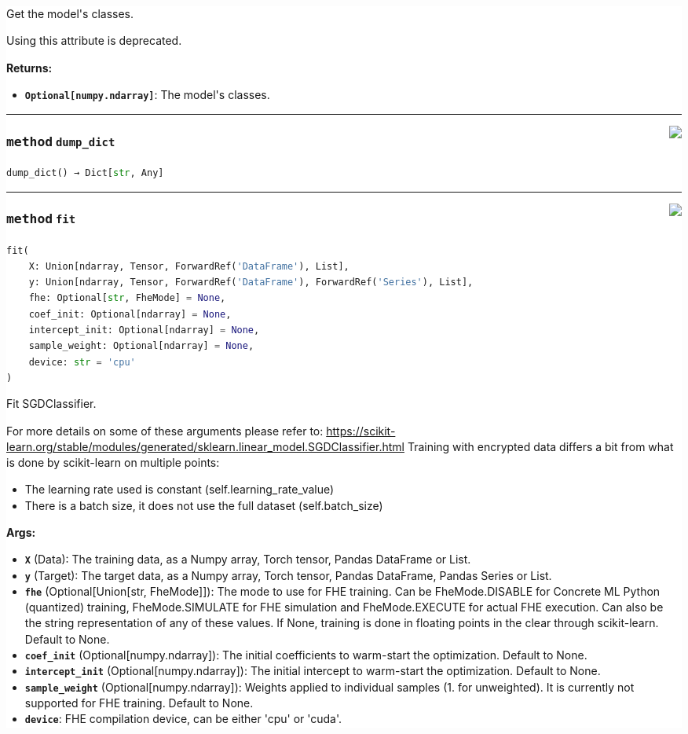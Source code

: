 Get the model's classes.

Using this attribute is deprecated.

**Returns:**

- <b>`Optional[numpy.ndarray]`</b>:  The model's classes.

______________________________________________________________________

<a href="../../../src/concrete/ml/sklearn/linear_model.py#L1010"><img align="right" style="float:right;" src="https://img.shields.io/badge/-source-cccccc?style=flat-square"></a>

### <kbd>method</kbd> `dump_dict`

```python
dump_dict() → Dict[str, Any]
```

______________________________________________________________________

<a href="../../../src/concrete/ml/sklearn/linear_model.py#L777"><img align="right" style="float:right;" src="https://img.shields.io/badge/-source-cccccc?style=flat-square"></a>

### <kbd>method</kbd> `fit`

```python
fit(
    X: Union[ndarray, Tensor, ForwardRef('DataFrame'), List],
    y: Union[ndarray, Tensor, ForwardRef('DataFrame'), ForwardRef('Series'), List],
    fhe: Optional[str, FheMode] = None,
    coef_init: Optional[ndarray] = None,
    intercept_init: Optional[ndarray] = None,
    sample_weight: Optional[ndarray] = None,
    device: str = 'cpu'
)
```

Fit SGDClassifier.

For more details on some of these arguments please refer to: https://scikit-learn.org/stable/modules/generated/sklearn.linear_model.SGDClassifier.html Training with encrypted data differs a bit from what is done by scikit-learn on multiple points:

- The learning rate used is constant (self.learning_rate_value)
- There is a batch size, it does not use the full dataset (self.batch_size)

**Args:**

- <b>`X`</b> (Data):  The training data, as a Numpy array, Torch tensor, Pandas DataFrame or List.
- <b>`y`</b> (Target):  The target data, as a Numpy array, Torch tensor, Pandas DataFrame, Pandas  Series or List.
- <b>`fhe`</b> (Optional\[Union\[str, FheMode\]\]):  The mode to use for FHE training.  Can be FheMode.DISABLE for Concrete ML Python (quantized) training,  FheMode.SIMULATE for FHE simulation and FheMode.EXECUTE for actual FHE execution.  Can also be the string representation of any of these values. If None, training is  done in floating points in the clear through scikit-learn. Default to None.
- <b>`coef_init`</b> (Optional\[numpy.ndarray\]):  The initial coefficients to warm-start the  optimization. Default to None.
- <b>`intercept_init`</b> (Optional\[numpy.ndarray\]):  The initial intercept to warm-start the  optimization. Default to None.
- <b>`sample_weight`</b> (Optional\[numpy.ndarray\]):  Weights applied to individual samples (1. for  unweighted). It is currently not supported for FHE training. Default to None.
- <b>`device`</b>:  FHE compilation device, can be either 'cpu' or 'cuda'.
